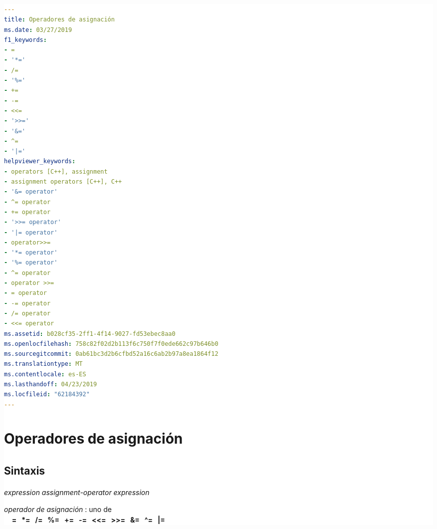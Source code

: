 ```yaml
---
title: Operadores de asignación
ms.date: 03/27/2019
f1_keywords:
- =
- '*='
- /=
- '%='
- +=
- -=
- <<=
- '>>='
- '&='
- ^=
- '|='
helpviewer_keywords:
- operators [C++], assignment
- assignment operators [C++], C++
- '&= operator'
- ^= operator
- += operator
- '>>= operator'
- '|= operator'
- operator>>=
- '*= operator'
- '%= operator'
- ^= operator
- operator >>=
- = operator
- -= operator
- /= operator
- <<= operator
ms.assetid: b028cf35-2ff1-4f14-9027-fd53ebec8aa0
ms.openlocfilehash: 758c82f02d2b113f6c750f7f0ede662c97b646b0
ms.sourcegitcommit: 0ab61bc3d2b6cfbd52a16c6ab2b97a8ea1864f12
ms.translationtype: MT
ms.contentlocale: es-ES
ms.lasthandoff: 04/23/2019
ms.locfileid: "62184392"
---
```

# <a name="assignment-operators"></a>Operadores de asignación

## <a name="syntax"></a>Sintaxis

*expression* *assignment-operator* *expression*

*operador de asignación* : uno de<br/>
&nbsp;&nbsp;&nbsp;&nbsp;<strong>=&nbsp;&nbsp;&nbsp;*=&nbsp;&nbsp;&nbsp;/=&nbsp;&nbsp;&nbsp;%=&nbsp;&nbsp;&nbsp;+=&nbsp;&nbsp;&nbsp;-=&nbsp;&nbsp;&nbsp;\<\<=&nbsp;&nbsp;&nbsp;>>=&nbsp;&nbsp;&nbsp;&=&nbsp;&nbsp;&nbsp;^=&nbsp;&nbsp;&nbsp;\|=</strong>
